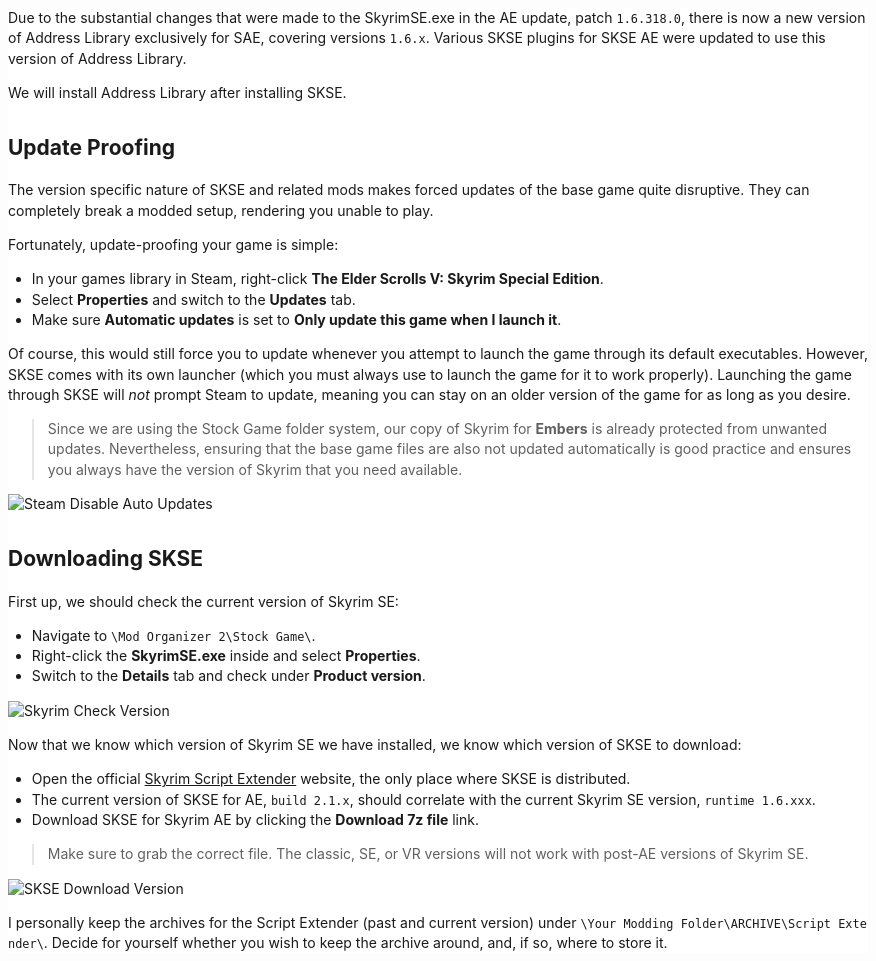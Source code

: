 Due to the substantial changes that were made to the SkyrimSE.exe in the AE update, patch `1.6.318.0`, there is now a new version of Address Library exclusively for SAE, covering versions `1.6.x`. Various SKSE plugins for SKSE AE were updated to use this version of Address Library.

We will install Address Library after installing SKSE.

## Update Proofing

The version specific nature of SKSE and related mods makes forced updates of the base game quite disruptive. They can completely break a modded setup, rendering you unable to play.

Fortunately, update-proofing your game is simple:

- In your games library in Steam, right-click **The Elder Scrolls V: Skyrim Special Edition**.
- Select **Properties** and switch to the **Updates** tab.
- Make sure **Automatic updates** is set to **Only update this game when I launch it**.

Of course, this would still force you to update whenever you attempt to launch the game through its default executables. However, SKSE comes with its own launcher (which you must always use to launch the game for it to work properly). Launching the game through SKSE will *not* prompt Steam to update, meaning you can stay on an older version of the game for as long as you desire.

> Since we are using the Stock Game folder system, our copy of Skyrim for **Embers** is already protected from unwanted updates. Nevertheless, ensuring that the base game files are also not updated automatically is good practice and ensures you always have the version of Skyrim that you need available.

![Steam Disable Auto Updates](/Pictures/embers/module-1/steam-disable-updates.png)

## Downloading SKSE

First up, we should check the current version of Skyrim SE:

- Navigate to `\Mod Organizer 2\Stock Game\`.
- Right-click the **SkyrimSE.exe** inside and select **Properties**.
- Switch to the **Details** tab and check under **Product version**.

![Skyrim Check Version](/Pictures/embers/module-1/skyrim-version-check.png)

Now that we know which version of Skyrim SE we have installed, we know which version of SKSE to download:

- Open the official [Skyrim Script Extender](https://skse.silverlock.org/) website, the only place where SKSE is distributed.
- The current version of SKSE for AE, `build 2.1.x`, should correlate with the current Skyrim SE version, `runtime 1.6.xxx`.
- Download SKSE for Skyrim AE by clicking the **Download 7z file** link.

> Make sure to grab the correct file. The classic, SE, or VR versions will not work with post-AE versions of Skyrim SE.

![SKSE Download Version](/Pictures/embers/module-1/skse-download-version.png)

I personally keep the archives for the Script Extender (past and current version) under `\Your Modding Folder\ARCHIVE\Script Extender\`. Decide for yourself whether you wish to keep the archive around, and, if so, where to store it.
